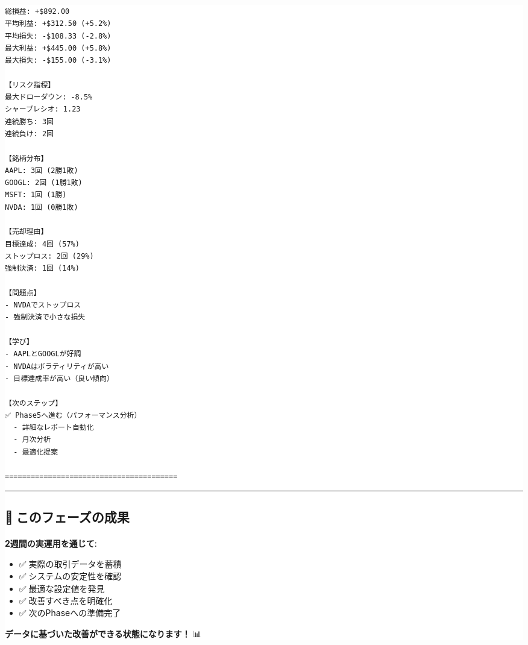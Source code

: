```
総損益: +$892.00
平均利益: +$312.50 (+5.2%)
平均損失: -$108.33 (-2.8%)
最大利益: +$445.00 (+5.8%)
最大損失: -$155.00 (-3.1%)

【リスク指標】
最大ドローダウン: -8.5%
シャープレシオ: 1.23
連続勝ち: 3回
連続負け: 2回

【銘柄分布】
AAPL: 3回 (2勝1敗)
GOOGL: 2回 (1勝1敗)
MSFT: 1回 (1勝)
NVDA: 1回 (0勝1敗)

【売却理由】
目標達成: 4回 (57%)
ストップロス: 2回 (29%)
強制決済: 1回 (14%)

【問題点】
- NVDAでストップロス
- 強制決済で小さな損失

【学び】
- AAPLとGOOGLが好調
- NVDAはボラティリティが高い
- 目標達成率が高い（良い傾向）

【次のステップ】
✅ Phase5へ進む（パフォーマンス分析）
  - 詳細なレポート自動化
  - 月次分析
  - 最適化提案

========================================
```

---

## 🎉 このフェーズの成果

**2週間の実運用を通じて**:
- ✅ 実際の取引データを蓄積
- ✅ システムの安定性を確認
- ✅ 最適な設定値を発見
- ✅ 改善すべき点を明確化
- ✅ 次のPhaseへの準備完了

**データに基づいた改善ができる状態になります！** 📊

